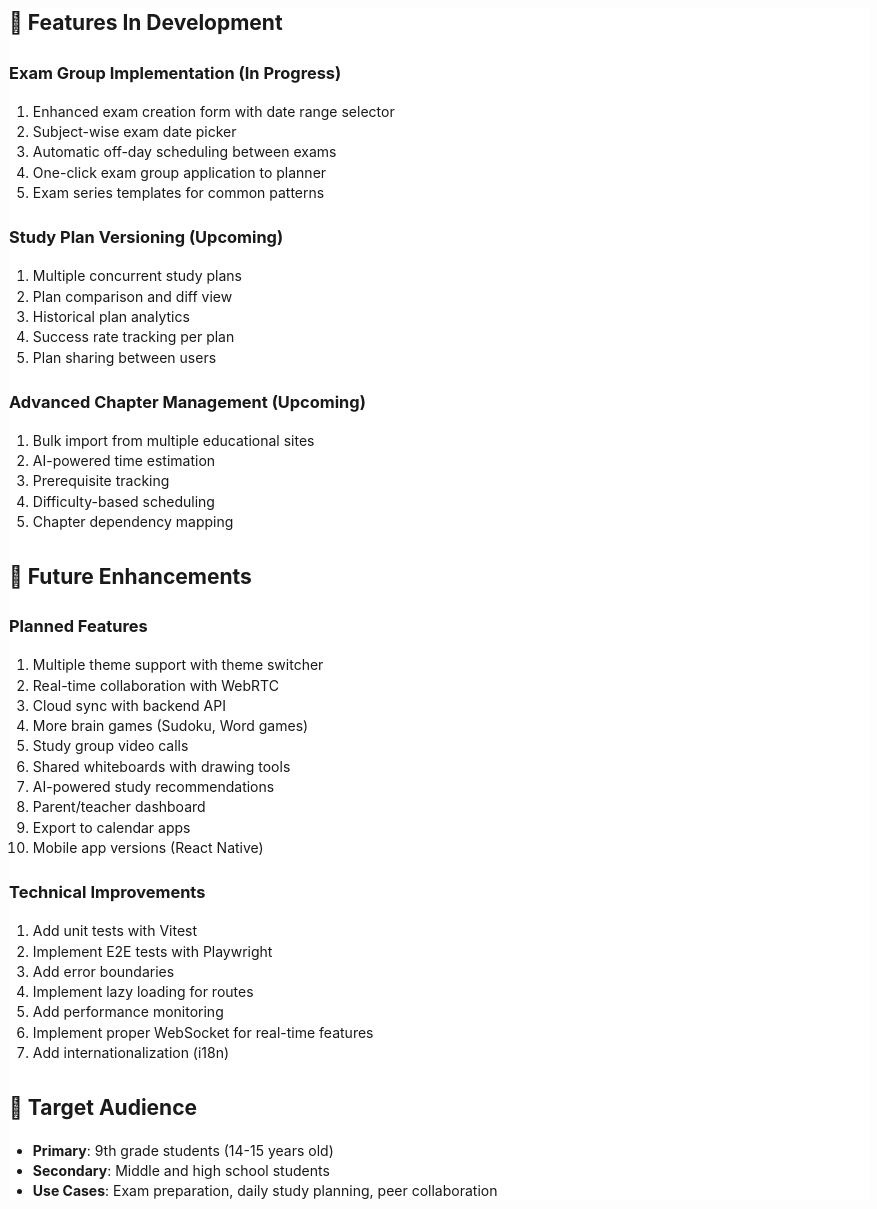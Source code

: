 ## 🚧 Features In Development

### Exam Group Implementation (In Progress)
1. Enhanced exam creation form with date range selector
2. Subject-wise exam date picker
3. Automatic off-day scheduling between exams
4. One-click exam group application to planner
5. Exam series templates for common patterns

### Study Plan Versioning (Upcoming)
1. Multiple concurrent study plans
2. Plan comparison and diff view
3. Historical plan analytics
4. Success rate tracking per plan
5. Plan sharing between users

### Advanced Chapter Management (Upcoming)
1. Bulk import from multiple educational sites
2. AI-powered time estimation
3. Prerequisite tracking
4. Difficulty-based scheduling
5. Chapter dependency mapping

## 🔮 Future Enhancements

### Planned Features
1. Multiple theme support with theme switcher
2. Real-time collaboration with WebRTC
3. Cloud sync with backend API
4. More brain games (Sudoku, Word games)
5. Study group video calls
6. Shared whiteboards with drawing tools
7. AI-powered study recommendations
8. Parent/teacher dashboard
9. Export to calendar apps
10. Mobile app versions (React Native)

### Technical Improvements
1. Add unit tests with Vitest
2. Implement E2E tests with Playwright
3. Add error boundaries
4. Implement lazy loading for routes
5. Add performance monitoring
6. Implement proper WebSocket for real-time features
7. Add internationalization (i18n)

## 🎯 Target Audience
- **Primary**: 9th grade students (14-15 years old)
- **Secondary**: Middle and high school students
- **Use Cases**: Exam preparation, daily study planning, peer collaboration
